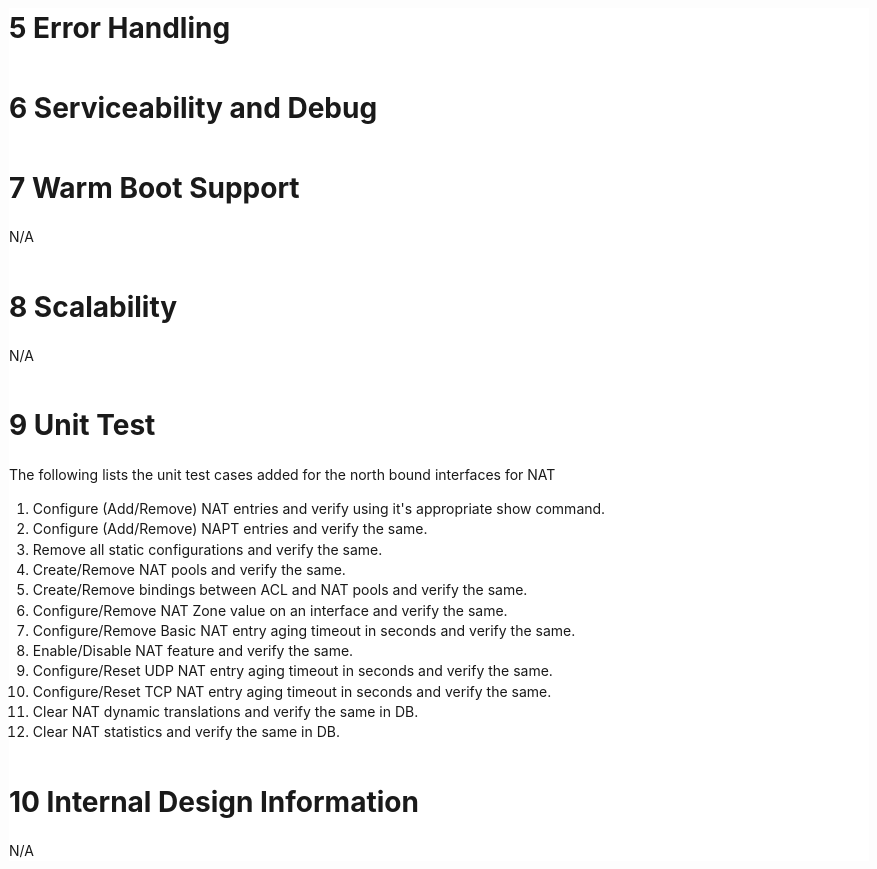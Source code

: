 # 5 Error Handling


# 6 Serviceability and Debug


# 7 Warm Boot Support
N/A

# 8 Scalability
N/A

# 9 Unit Test
The following lists the unit test cases added for the north bound interfaces for NAT
1. Configure (Add/Remove) NAT entries and verify using it's appropriate show command.
2. Configure (Add/Remove) NAPT entries and verify the same.
3. Remove all static configurations and verify the same.
4. Create/Remove NAT pools and verify the same.
5. Create/Remove bindings between ACL and NAT pools and verify the same.
6. Configure/Remove NAT Zone value on an interface and verify the same.
7. Configure/Remove Basic NAT entry aging timeout in seconds and verify the same.
8. Enable/Disable NAT feature and verify the same.
9. Configure/Reset UDP NAT entry aging timeout in seconds and verify the same.
10. Configure/Reset TCP NAT entry aging timeout in seconds and verify the same.
11. Clear NAT dynamic translations and verify the same in DB.
12. Clear NAT statistics and verify the same in DB.


# 10 Internal Design Information
N/A
